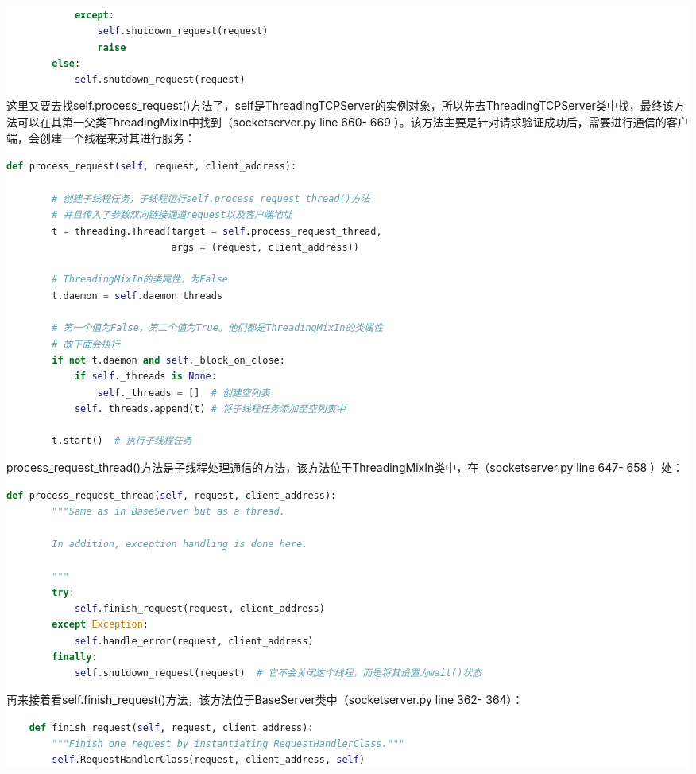 ```python
            except:
                self.shutdown_request(request)
                raise
        else:
            self.shutdown_request(request)

```

这里又要去找self.process_request()方法了，self是ThreadingTCPServer的实例对象，所以先去ThreadingTCPServer类中找，最终该方法可以在其第一父类ThreadingMixIn中找到（socketserver.py line 660- 669 ）。该方法主要是针对请求验证成功后，需要进行通信的客户端，会创建一个线程来对其进行服务：

```python
def process_request(self, request, client_address):
       
        # 创建子线程任务，子线程运行self.process_request_thread()方法
        # 并且传入了参数双向链接通道request以及客户端地址
        t = threading.Thread(target = self.process_request_thread,
                             args = (request, client_address))
        
        # ThreadingMixIn的类属性，为False
        t.daemon = self.daemon_threads
        
        # 第一个值为False，第二个值为True。他们都是ThreadingMixIn的类属性
        # 故下面会执行
        if not t.daemon and self._block_on_close:
            if self._threads is None:
                self._threads = []  # 创建空列表
            self._threads.append(t) # 将子线程任务添加至空列表中
            
        t.start()  # 执行子线程任务

```

process_request_thread()方法是子线程处理通信的方法，该方法位于ThreadingMixIn类中，在（socketserver.py line 647- 658 ）处：

```python
def process_request_thread(self, request, client_address):
        """Same as in BaseServer but as a thread.

        In addition, exception handling is done here.

        """
        try:
            self.finish_request(request, client_address)
        except Exception:
            self.handle_error(request, client_address)
        finally:
            self.shutdown_request(request)  # 它不会关闭这个线程，而是将其设置为wait()状态

```

再来接着看self.finish_request()方法，该方法位于BaseServer类中（socketserver.py line 362- 364）：

```python
    def finish_request(self, request, client_address):
        """Finish one request by instantiating RequestHandlerClass."""
        self.RequestHandlerClass(request, client_address, self)

```
